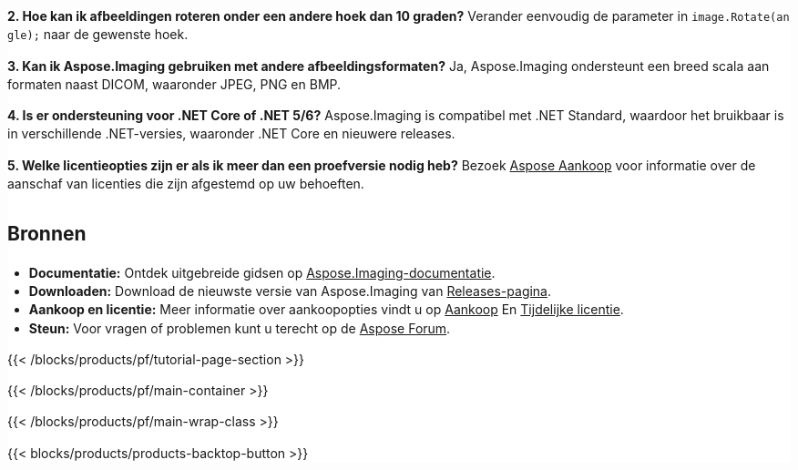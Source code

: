 **2. Hoe kan ik afbeeldingen roteren onder een andere hoek dan 10 graden?**
Verander eenvoudig de parameter in `image.Rotate(angle);` naar de gewenste hoek.

**3. Kan ik Aspose.Imaging gebruiken met andere afbeeldingsformaten?**
Ja, Aspose.Imaging ondersteunt een breed scala aan formaten naast DICOM, waaronder JPEG, PNG en BMP.

**4. Is er ondersteuning voor .NET Core of .NET 5/6?**
Aspose.Imaging is compatibel met .NET Standard, waardoor het bruikbaar is in verschillende .NET-versies, waaronder .NET Core en nieuwere releases.

**5. Welke licentieopties zijn er als ik meer dan een proefversie nodig heb?**
Bezoek [Aspose Aankoop](https://purchase.aspose.com/buy) voor informatie over de aanschaf van licenties die zijn afgestemd op uw behoeften.

## Bronnen
- **Documentatie:** Ontdek uitgebreide gidsen op [Aspose.Imaging-documentatie](https://reference.aspose.com/imaging/net/).
- **Downloaden:** Download de nieuwste versie van Aspose.Imaging van [Releases-pagina](https://releases.aspose.com/imaging/net/).
- **Aankoop en licentie:** Meer informatie over aankoopopties vindt u op [Aankoop](https://purchase.aspose.com/buy) En [Tijdelijke licentie](https://purchase.aspose.com/temporary-license/).
- **Steun:** Voor vragen of problemen kunt u terecht op de [Aspose Forum](https://forum.aspose.com/c/imaging/10).

{{< /blocks/products/pf/tutorial-page-section >}}

{{< /blocks/products/pf/main-container >}}

{{< /blocks/products/pf/main-wrap-class >}}

{{< blocks/products/products-backtop-button >}}
